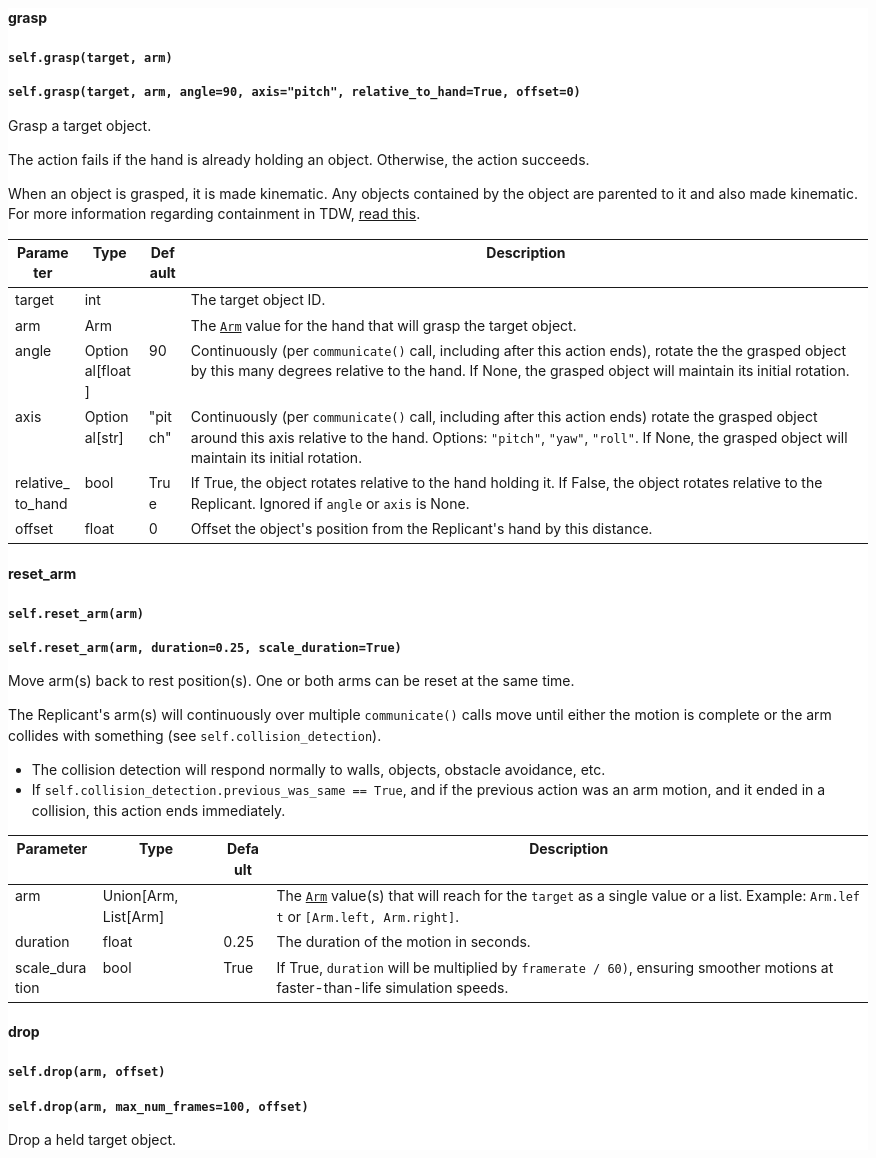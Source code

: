 #### grasp

**`self.grasp(target, arm)`**

**`self.grasp(target, arm, angle=90, axis="pitch", relative_to_hand=True, offset=0)`**

Grasp a target object.

The action fails if the hand is already holding an object. Otherwise, the action succeeds.

When an object is grasped, it is made kinematic. Any objects contained by the object are parented to it and also made kinematic. For more information regarding containment in TDW, [read this](../../lessons/semantic_states/containment.md).

| Parameter | Type | Default | Description |
| --- | --- | --- | --- |
| target |  int |  | The target object ID. |
| arm |  Arm |  | The [`Arm`](../replicant/arm.md) value for the hand that will grasp the target object. |
| angle |  Optional[float] | 90 | Continuously (per `communicate()` call, including after this action ends), rotate the the grasped object by this many degrees relative to the hand. If None, the grasped object will maintain its initial rotation. |
| axis |  Optional[str] | "pitch" | Continuously (per `communicate()` call, including after this action ends) rotate the grasped object around this axis relative to the hand. Options: `"pitch"`, `"yaw"`, `"roll"`. If None, the grasped object will maintain its initial rotation. |
| relative_to_hand |  bool  | True | If True, the object rotates relative to the hand holding it. If False, the object rotates relative to the Replicant. Ignored if `angle` or `axis` is None. |
| offset |  float  | 0 | Offset the object's position from the Replicant's hand by this distance. |

#### reset_arm

**`self.reset_arm(arm)`**

**`self.reset_arm(arm, duration=0.25, scale_duration=True)`**

Move arm(s) back to rest position(s). One or both arms can be reset at the same time.

The Replicant's arm(s) will continuously over multiple `communicate()` calls move until either the motion is complete or the arm collides with something (see `self.collision_detection`).

- The collision detection will respond normally to walls, objects, obstacle avoidance, etc.
- If `self.collision_detection.previous_was_same == True`, and if the previous action was an arm motion, and it ended in a collision, this action ends immediately.

| Parameter | Type | Default | Description |
| --- | --- | --- | --- |
| arm |  Union[Arm, List[Arm] |  | The [`Arm`](../replicant/arm.md) value(s) that will reach for the `target` as a single value or a list. Example: `Arm.left` or `[Arm.left, Arm.right]`. |
| duration |  float  | 0.25 | The duration of the motion in seconds. |
| scale_duration |  bool  | True | If True, `duration` will be multiplied by `framerate / 60)`, ensuring smoother motions at faster-than-life simulation speeds. |

#### drop

**`self.drop(arm, offset)`**

**`self.drop(arm, max_num_frames=100, offset)`**

Drop a held target object.

